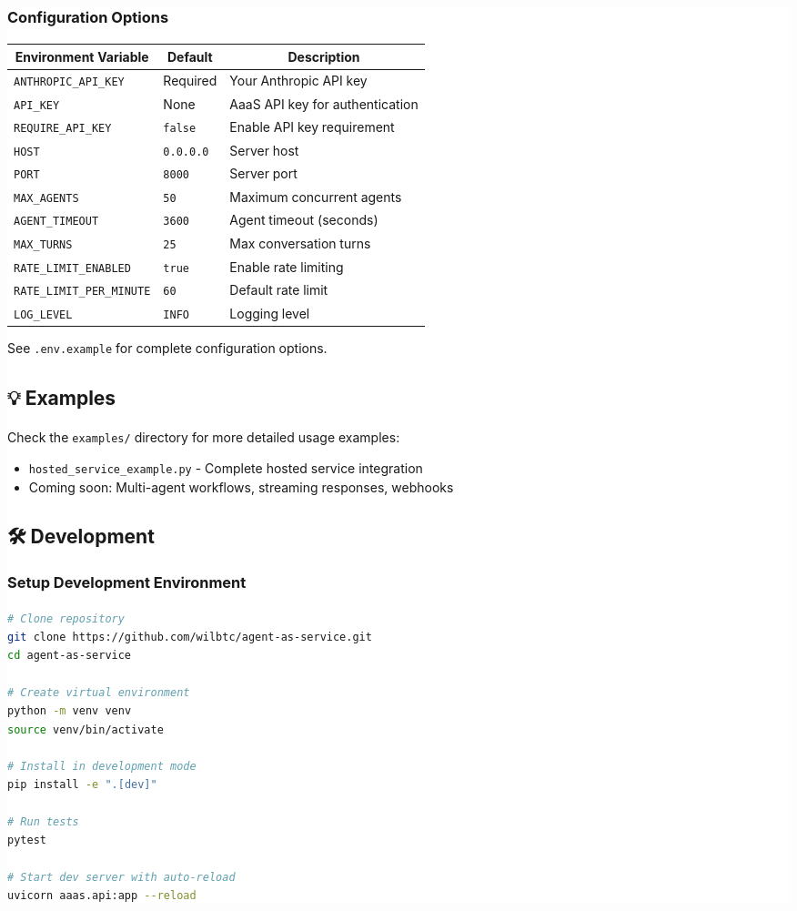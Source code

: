 ### Configuration Options

| Environment Variable | Default | Description |
|---------------------|---------|-------------|
| `ANTHROPIC_API_KEY` | Required | Your Anthropic API key |
| `API_KEY` | None | AaaS API key for authentication |
| `REQUIRE_API_KEY` | `false` | Enable API key requirement |
| `HOST` | `0.0.0.0` | Server host |
| `PORT` | `8000` | Server port |
| `MAX_AGENTS` | `50` | Maximum concurrent agents |
| `AGENT_TIMEOUT` | `3600` | Agent timeout (seconds) |
| `MAX_TURNS` | `25` | Max conversation turns |
| `RATE_LIMIT_ENABLED` | `true` | Enable rate limiting |
| `RATE_LIMIT_PER_MINUTE` | `60` | Default rate limit |
| `LOG_LEVEL` | `INFO` | Logging level |

See `.env.example` for complete configuration options.

## 💡 Examples

Check the `examples/` directory for more detailed usage examples:

- `hosted_service_example.py` - Complete hosted service integration
- Coming soon: Multi-agent workflows, streaming responses, webhooks

## 🛠️ Development

### Setup Development Environment

```bash
# Clone repository
git clone https://github.com/wilbtc/agent-as-service.git
cd agent-as-service

# Create virtual environment
python -m venv venv
source venv/bin/activate

# Install in development mode
pip install -e ".[dev]"

# Run tests
pytest

# Start dev server with auto-reload
uvicorn aaas.api:app --reload
```
